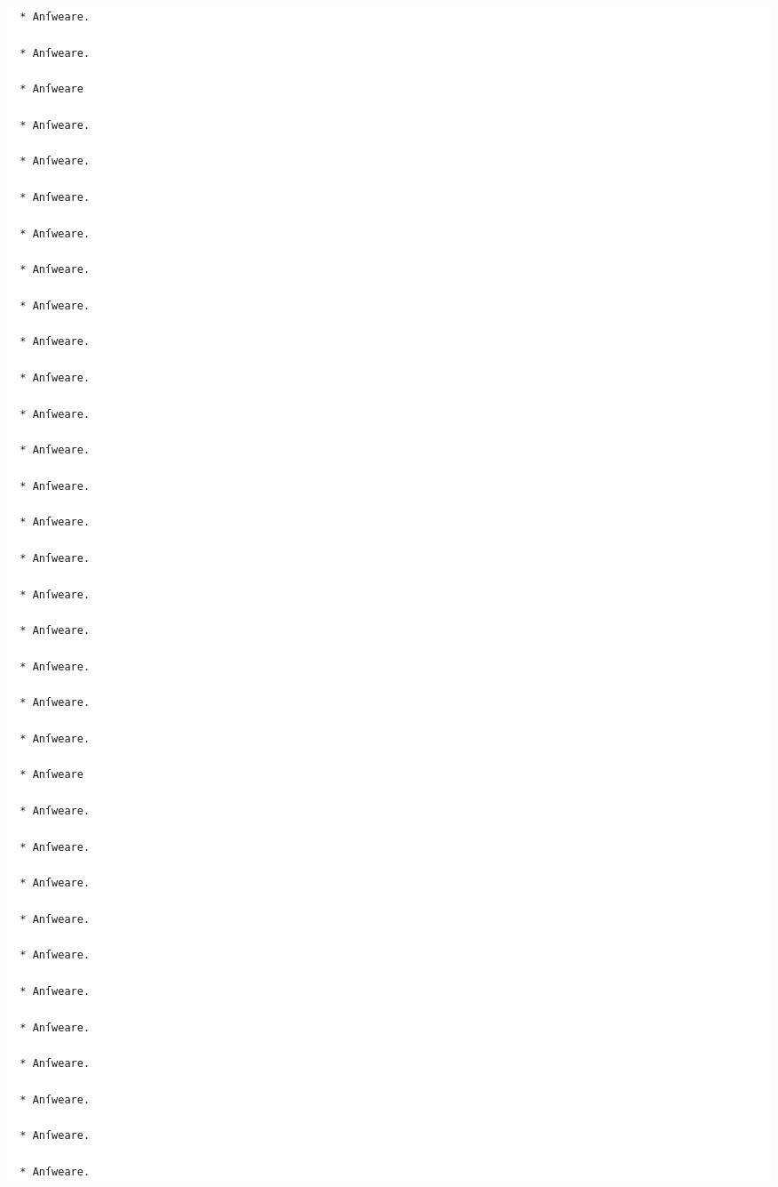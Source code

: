       * Anſweare.

      * Anſweare.

      * Anſweare

      * Anſweare.

      * Anſweare.

      * Anſweare.

      * Anſweare.

      * Anſweare.

      * Anſweare.

      * Anſweare.

      * Anſweare.

      * Anſweare.

      * Anſweare.

      * Anſweare.

      * Anſweare.

      * Anſweare.

      * Anſweare.

      * Anſweare.

      * Anſweare.

      * Anſweare.

      * Anſweare.

      * Anſweare

      * Anſweare.

      * Anſweare.

      * Anſweare.

      * Anſweare.

      * Anſweare.

      * Anſweare.

      * Anſweare.

      * Anſweare.

      * Anſweare.

      * Anſweare.

      * Anſweare.
